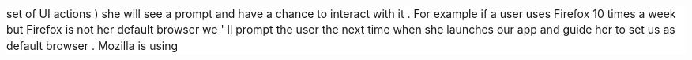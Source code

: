 set
of
UI
actions
)
she
will
see
a
prompt
and
have
a
chance
to
interact
with
it
.
For
example
if
a
user
uses
Firefox
10
times
a
week
but
Firefox
is
not
her
default
browser
we
'
ll
prompt
the
user
the
next
time
when
she
launches
our
app
and
guide
her
to
set
us
as
default
browser
.
Mozilla
is
using
